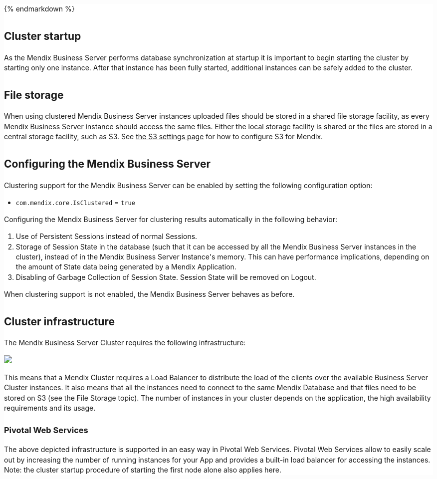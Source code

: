 {% endmarkdown %}</div>

## Cluster startup

As the Mendix Business Server performs database synchronization at startup it is important to begin starting the cluster by starting only one instance. After that instance has been fully started, additional instances can be safely added to the cluster.

## File storage 

When using clustered Mendix Business Server instances uploaded files should be stored in a shared file storage facility, as every Mendix Business Server instance should access the same files. Either the local storage facility is shared or the files are stored in a central storage facility, such as S3\. See [the S3 settings page](Custom+Settings) for how to configure S3 for Mendix.

## Configuring the Mendix Business Server

Clustering support for the Mendix Business Server can be enabled by setting the following configuration option:

*   `com.mendix.core.IsClustered` = `true`

Configuring the Mendix Business Server for clustering results automatically in the following behavior:

1.  Use of Persistent Sessions instead of normal Sessions. 
2.  Storage of Session State in the database (such that it can be accessed by all the Mendix Business Server instances in the cluster), instead of in the Mendix Business Server Instance's memory. This can have performance implications, depending on the amount of State data being generated by a Mendix Application.
3.  Disabling of Garbage Collection of Session State. Session State will be removed on Logout.

When clustering support is not enabled, the Mendix Business Server behaves as before.

## Cluster infrastructure

The Mendix Business Server Cluster requires the following infrastructure:

![](attachments/14091121/16285745.png?effects=border-simple,shadow-kn)

This means that a Mendix Cluster requires a Load Balancer to distribute the load of the clients over the available Business Server Cluster instances. It also means that all the instances need to connect to the same Mendix Database and that files need to be stored on S3 (see the File Storage topic). The number of instances in your cluster depends on the application, the high availability requirements and its usage. 

### Pivotal Web Services

The above depicted infrastructure is supported in an easy way in Pivotal Web Services. Pivotal Web Services allow to easily scale out by increasing the number of running instances for your App and provides a built-in load balancer for accessing the instances. Note: the cluster startup procedure of starting the first node alone also applies here.
